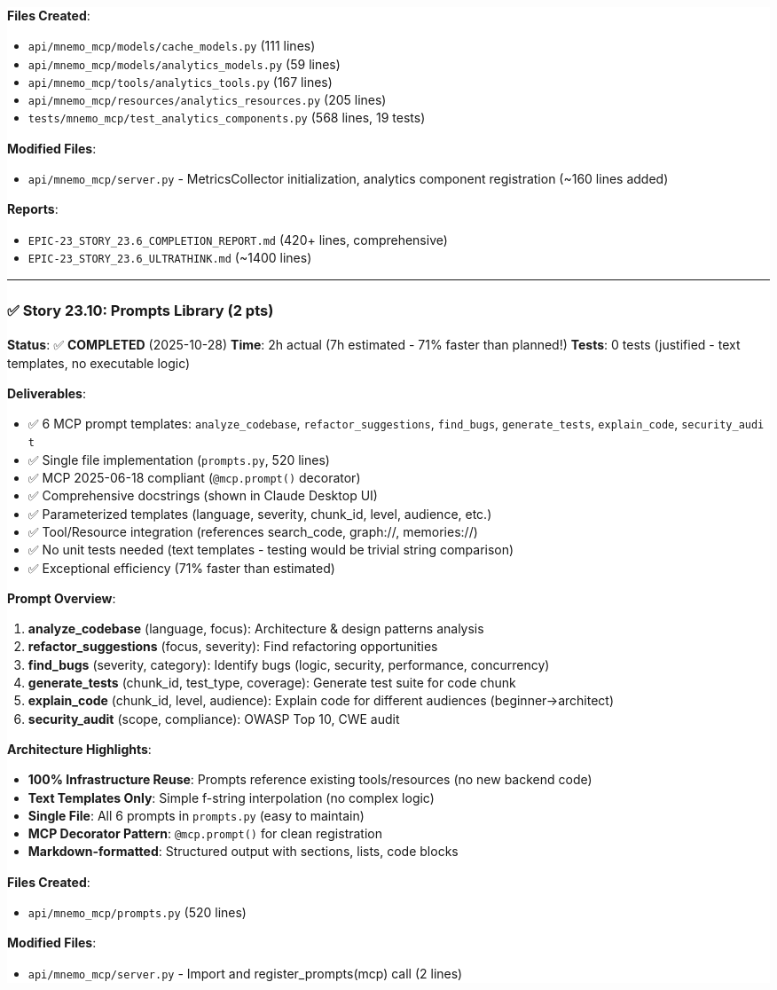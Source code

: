 **Files Created**:
- `api/mnemo_mcp/models/cache_models.py` (111 lines)
- `api/mnemo_mcp/models/analytics_models.py` (59 lines)
- `api/mnemo_mcp/tools/analytics_tools.py` (167 lines)
- `api/mnemo_mcp/resources/analytics_resources.py` (205 lines)
- `tests/mnemo_mcp/test_analytics_components.py` (568 lines, 19 tests)

**Modified Files**:
- `api/mnemo_mcp/server.py` - MetricsCollector initialization, analytics component registration (~160 lines added)

**Reports**:
- `EPIC-23_STORY_23.6_COMPLETION_REPORT.md` (420+ lines, comprehensive)
- `EPIC-23_STORY_23.6_ULTRATHINK.md` (~1400 lines)

---

### ✅ Story 23.10: Prompts Library (2 pts)

**Status**: ✅ **COMPLETED** (2025-10-28)
**Time**: 2h actual (7h estimated - 71% faster than planned!)
**Tests**: 0 tests (justified - text templates, no executable logic)

**Deliverables**:
- ✅ 6 MCP prompt templates: `analyze_codebase`, `refactor_suggestions`, `find_bugs`, `generate_tests`, `explain_code`, `security_audit`
- ✅ Single file implementation (`prompts.py`, 520 lines)
- ✅ MCP 2025-06-18 compliant (`@mcp.prompt()` decorator)
- ✅ Comprehensive docstrings (shown in Claude Desktop UI)
- ✅ Parameterized templates (language, severity, chunk_id, level, audience, etc.)
- ✅ Tool/Resource integration (references search_code, graph://, memories://)
- ✅ No unit tests needed (text templates - testing would be trivial string comparison)
- ✅ Exceptional efficiency (71% faster than estimated)

**Prompt Overview**:
1. **analyze_codebase** (language, focus): Architecture & design patterns analysis
2. **refactor_suggestions** (focus, severity): Find refactoring opportunities
3. **find_bugs** (severity, category): Identify bugs (logic, security, performance, concurrency)
4. **generate_tests** (chunk_id, test_type, coverage): Generate test suite for code chunk
5. **explain_code** (chunk_id, level, audience): Explain code for different audiences (beginner→architect)
6. **security_audit** (scope, compliance): OWASP Top 10, CWE audit

**Architecture Highlights**:
- **100% Infrastructure Reuse**: Prompts reference existing tools/resources (no new backend code)
- **Text Templates Only**: Simple f-string interpolation (no complex logic)
- **Single File**: All 6 prompts in `prompts.py` (easy to maintain)
- **MCP Decorator Pattern**: `@mcp.prompt()` for clean registration
- **Markdown-formatted**: Structured output with sections, lists, code blocks

**Files Created**:
- `api/mnemo_mcp/prompts.py` (520 lines)

**Modified Files**:
- `api/mnemo_mcp/server.py` - Import and register_prompts(mcp) call (2 lines)
